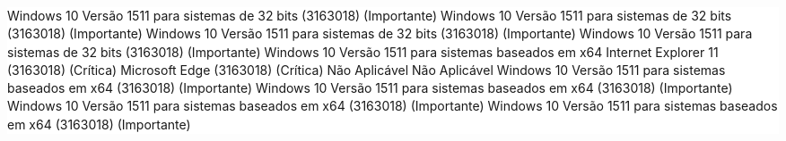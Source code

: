 </td>
<td style="border:1px solid black;">
Windows 10 Versão 1511 para sistemas de 32 bits  
(3163018)  
(Importante)
</td>
<td style="border:1px solid black;">
Windows 10 Versão 1511 para sistemas de 32 bits  
(3163018)  
(Importante)
</td>
<td style="border:1px solid black;">
Windows 10 Versão 1511 para sistemas de 32 bits  
(3163018)  
(Importante)
</td>
<td style="border:1px solid black;">
Windows 10 Versão 1511 para sistemas de 32 bits  
(3163018)  
(Importante)
</td>
</tr>
<tr>
<td style="border:1px solid black;">
Windows 10 Versão 1511 para sistemas baseados em x64
</td>
<td style="border:1px solid black;">
Internet Explorer 11  
(3163018)  
(Crítica)
</td>
<td style="border:1px solid black;">
Microsoft Edge  
(3163018)  
(Crítica)
</td>
<td style="border:1px solid black;">
Não Aplicável
</td>
<td style="border:1px solid black;">
Não Aplicável
</td>
<td style="border:1px solid black;">
Windows 10 Versão 1511 para sistemas baseados em x64  
(3163018)  
(Importante)
</td>
<td style="border:1px solid black;">
Windows 10 Versão 1511 para sistemas baseados em x64  
(3163018)  
(Importante)
</td>
<td style="border:1px solid black;">
Windows 10 Versão 1511 para sistemas baseados em x64  
(3163018)  
(Importante)
</td>
<td style="border:1px solid black;">
Windows 10 Versão 1511 para sistemas baseados em x64  
(3163018)  
(Importante)
</td>
</tr>
<tr>